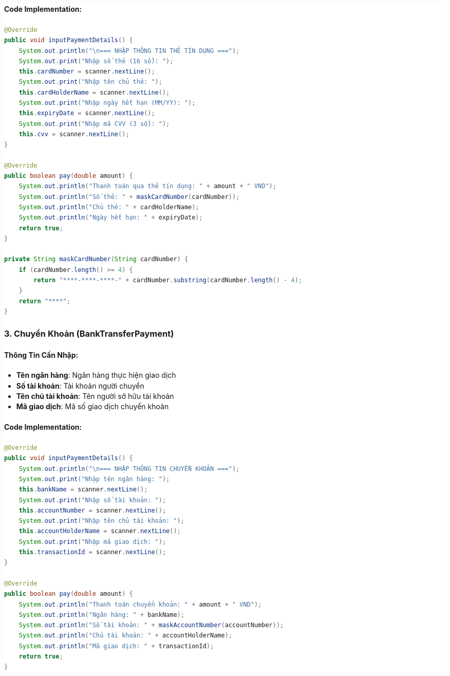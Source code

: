 #### Code Implementation:
```java
@Override
public void inputPaymentDetails() {
    System.out.println("\n=== NHẬP THÔNG TIN THẺ TÍN DỤNG ===");
    System.out.print("Nhập số thẻ (16 số): ");
    this.cardNumber = scanner.nextLine();
    System.out.print("Nhập tên chủ thẻ: ");
    this.cardHolderName = scanner.nextLine();
    System.out.print("Nhập ngày hết hạn (MM/YY): ");
    this.expiryDate = scanner.nextLine();
    System.out.print("Nhập mã CVV (3 số): ");
    this.cvv = scanner.nextLine();
}

@Override
public boolean pay(double amount) {
    System.out.println("Thanh toán qua thẻ tín dụng: " + amount + " VND");
    System.out.println("Số thẻ: " + maskCardNumber(cardNumber));
    System.out.println("Chủ thẻ: " + cardHolderName);
    System.out.println("Ngày hết hạn: " + expiryDate);
    return true;
}

private String maskCardNumber(String cardNumber) {
    if (cardNumber.length() >= 4) {
        return "****-****-****-" + cardNumber.substring(cardNumber.length() - 4);
    }
    return "****";
}
```

### 3. Chuyển Khoản (BankTransferPayment)

#### Thông Tin Cần Nhập:
- **Tên ngân hàng**: Ngân hàng thực hiện giao dịch
- **Số tài khoản**: Tài khoản người chuyển
- **Tên chủ tài khoản**: Tên người sở hữu tài khoản
- **Mã giao dịch**: Mã số giao dịch chuyển khoản

#### Code Implementation:
```java
@Override
public void inputPaymentDetails() {
    System.out.println("\n=== NHẬP THÔNG TIN CHUYỂN KHOẢN ===");
    System.out.print("Nhập tên ngân hàng: ");
    this.bankName = scanner.nextLine();
    System.out.print("Nhập số tài khoản: ");
    this.accountNumber = scanner.nextLine();
    System.out.print("Nhập tên chủ tài khoản: ");
    this.accountHolderName = scanner.nextLine();
    System.out.print("Nhập mã giao dịch: ");
    this.transactionId = scanner.nextLine();
}

@Override
public boolean pay(double amount) {
    System.out.println("Thanh toán chuyển khoản: " + amount + " VND");
    System.out.println("Ngân hàng: " + bankName);
    System.out.println("Số tài khoản: " + maskAccountNumber(accountNumber));
    System.out.println("Chủ tài khoản: " + accountHolderName);
    System.out.println("Mã giao dịch: " + transactionId);
    return true;
}
```